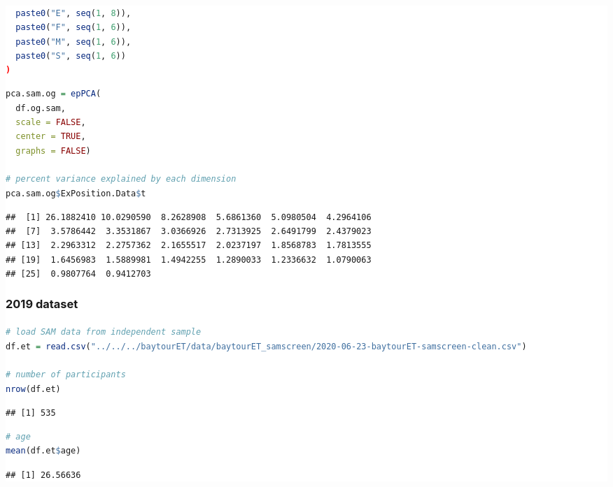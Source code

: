 ``` r
  paste0("E", seq(1, 8)),
  paste0("F", seq(1, 6)),
  paste0("M", seq(1, 6)),
  paste0("S", seq(1, 6))
)
```

``` r
pca.sam.og = epPCA(
  df.og.sam,
  scale = FALSE,
  center = TRUE,
  graphs = FALSE)

# percent variance explained by each dimension
pca.sam.og$ExPosition.Data$t
```

    ##  [1] 26.1882410 10.0290590  8.2628908  5.6861360  5.0980504  4.2964106
    ##  [7]  3.5786442  3.3531867  3.0366926  2.7313925  2.6491799  2.4379023
    ## [13]  2.2963312  2.2757362  2.1655517  2.0237197  1.8568783  1.7813555
    ## [19]  1.6456983  1.5889981  1.4942255  1.2890033  1.2336632  1.0790063
    ## [25]  0.9807764  0.9412703

### 2019 dataset

``` r
# load SAM data from independent sample
df.et = read.csv("../../../baytourET/data/baytourET_samscreen/2020-06-23-baytourET-samscreen-clean.csv")

# number of participants
nrow(df.et)
```

    ## [1] 535

``` r
# age 
mean(df.et$age)
```

    ## [1] 26.56636
